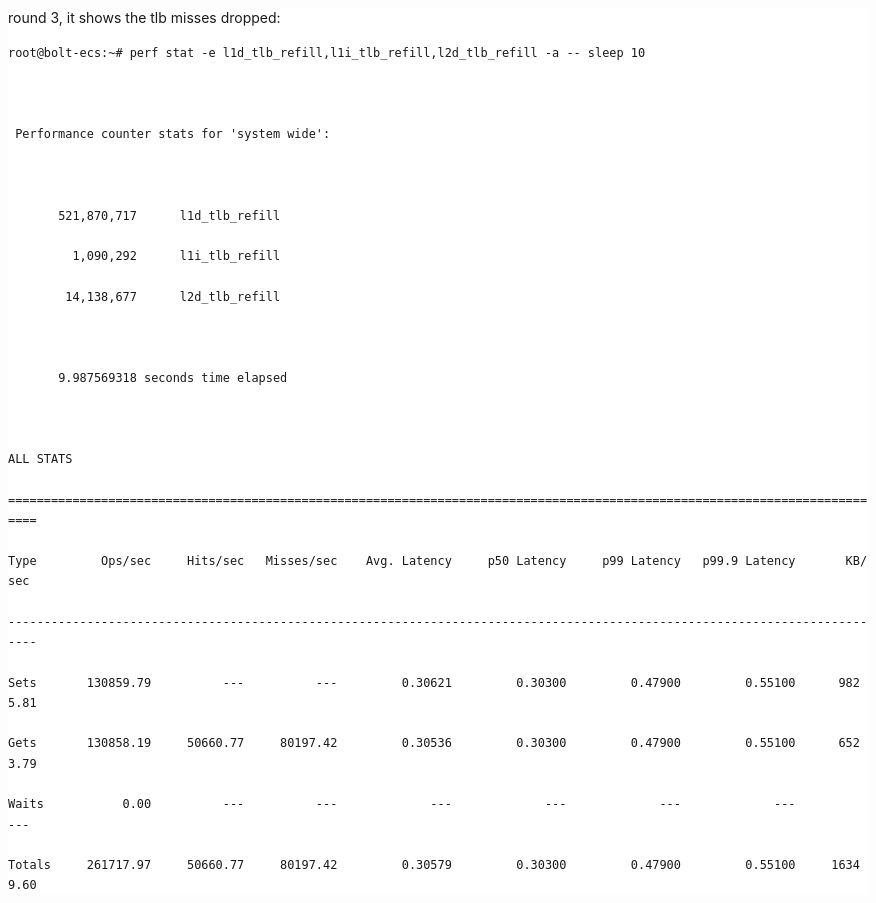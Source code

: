 round 3, it shows the tlb misses dropped:
```
root@bolt-ecs:~# perf stat -e l1d_tlb_refill,l1i_tlb_refill,l2d_tlb_refill -a -- sleep 10



 Performance counter stats for 'system wide':



       521,870,717      l1d_tlb_refill                                              

         1,090,292      l1i_tlb_refill                                              

        14,138,677      l2d_tlb_refill                                              



       9.987569318 seconds time elapsed



ALL STATS

============================================================================================================================

Type         Ops/sec     Hits/sec   Misses/sec    Avg. Latency     p50 Latency     p99 Latency   p99.9 Latency       KB/sec 

----------------------------------------------------------------------------------------------------------------------------

Sets       130859.79          ---          ---         0.30621         0.30300         0.47900         0.55100      9825.81 

Gets       130858.19     50660.77     80197.42         0.30536         0.30300         0.47900         0.55100      6523.79 

Waits           0.00          ---          ---             ---             ---             ---             ---          --- 

Totals     261717.97     50660.77     80197.42         0.30579         0.30300         0.47900         0.55100     16349.60 

```




